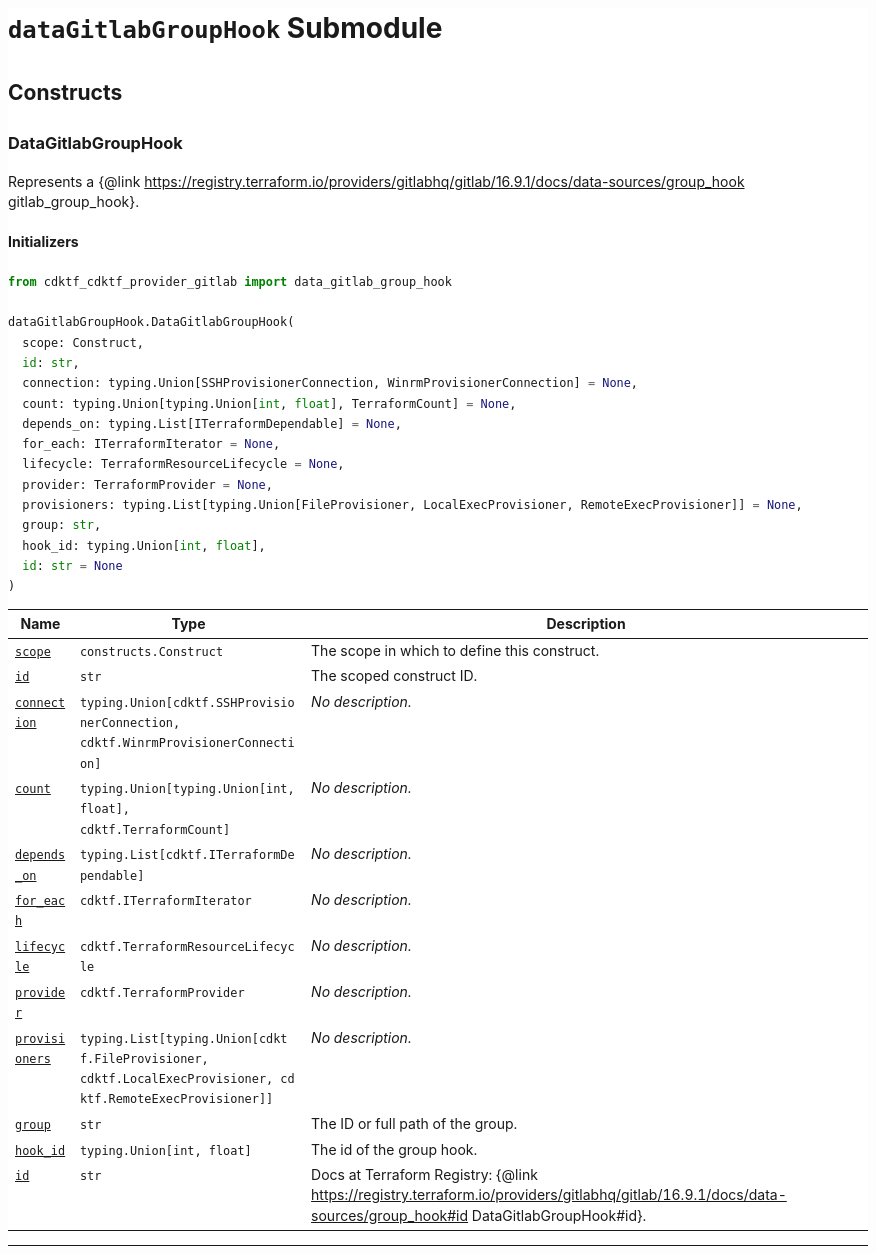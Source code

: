 # `dataGitlabGroupHook` Submodule <a name="`dataGitlabGroupHook` Submodule" id="@cdktf/provider-gitlab.dataGitlabGroupHook"></a>

## Constructs <a name="Constructs" id="Constructs"></a>

### DataGitlabGroupHook <a name="DataGitlabGroupHook" id="@cdktf/provider-gitlab.dataGitlabGroupHook.DataGitlabGroupHook"></a>

Represents a {@link https://registry.terraform.io/providers/gitlabhq/gitlab/16.9.1/docs/data-sources/group_hook gitlab_group_hook}.

#### Initializers <a name="Initializers" id="@cdktf/provider-gitlab.dataGitlabGroupHook.DataGitlabGroupHook.Initializer"></a>

```python
from cdktf_cdktf_provider_gitlab import data_gitlab_group_hook

dataGitlabGroupHook.DataGitlabGroupHook(
  scope: Construct,
  id: str,
  connection: typing.Union[SSHProvisionerConnection, WinrmProvisionerConnection] = None,
  count: typing.Union[typing.Union[int, float], TerraformCount] = None,
  depends_on: typing.List[ITerraformDependable] = None,
  for_each: ITerraformIterator = None,
  lifecycle: TerraformResourceLifecycle = None,
  provider: TerraformProvider = None,
  provisioners: typing.List[typing.Union[FileProvisioner, LocalExecProvisioner, RemoteExecProvisioner]] = None,
  group: str,
  hook_id: typing.Union[int, float],
  id: str = None
)
```

| **Name** | **Type** | **Description** |
| --- | --- | --- |
| <code><a href="#@cdktf/provider-gitlab.dataGitlabGroupHook.DataGitlabGroupHook.Initializer.parameter.scope">scope</a></code> | <code>constructs.Construct</code> | The scope in which to define this construct. |
| <code><a href="#@cdktf/provider-gitlab.dataGitlabGroupHook.DataGitlabGroupHook.Initializer.parameter.id">id</a></code> | <code>str</code> | The scoped construct ID. |
| <code><a href="#@cdktf/provider-gitlab.dataGitlabGroupHook.DataGitlabGroupHook.Initializer.parameter.connection">connection</a></code> | <code>typing.Union[cdktf.SSHProvisionerConnection, cdktf.WinrmProvisionerConnection]</code> | *No description.* |
| <code><a href="#@cdktf/provider-gitlab.dataGitlabGroupHook.DataGitlabGroupHook.Initializer.parameter.count">count</a></code> | <code>typing.Union[typing.Union[int, float], cdktf.TerraformCount]</code> | *No description.* |
| <code><a href="#@cdktf/provider-gitlab.dataGitlabGroupHook.DataGitlabGroupHook.Initializer.parameter.dependsOn">depends_on</a></code> | <code>typing.List[cdktf.ITerraformDependable]</code> | *No description.* |
| <code><a href="#@cdktf/provider-gitlab.dataGitlabGroupHook.DataGitlabGroupHook.Initializer.parameter.forEach">for_each</a></code> | <code>cdktf.ITerraformIterator</code> | *No description.* |
| <code><a href="#@cdktf/provider-gitlab.dataGitlabGroupHook.DataGitlabGroupHook.Initializer.parameter.lifecycle">lifecycle</a></code> | <code>cdktf.TerraformResourceLifecycle</code> | *No description.* |
| <code><a href="#@cdktf/provider-gitlab.dataGitlabGroupHook.DataGitlabGroupHook.Initializer.parameter.provider">provider</a></code> | <code>cdktf.TerraformProvider</code> | *No description.* |
| <code><a href="#@cdktf/provider-gitlab.dataGitlabGroupHook.DataGitlabGroupHook.Initializer.parameter.provisioners">provisioners</a></code> | <code>typing.List[typing.Union[cdktf.FileProvisioner, cdktf.LocalExecProvisioner, cdktf.RemoteExecProvisioner]]</code> | *No description.* |
| <code><a href="#@cdktf/provider-gitlab.dataGitlabGroupHook.DataGitlabGroupHook.Initializer.parameter.group">group</a></code> | <code>str</code> | The ID or full path of the group. |
| <code><a href="#@cdktf/provider-gitlab.dataGitlabGroupHook.DataGitlabGroupHook.Initializer.parameter.hookId">hook_id</a></code> | <code>typing.Union[int, float]</code> | The id of the group hook. |
| <code><a href="#@cdktf/provider-gitlab.dataGitlabGroupHook.DataGitlabGroupHook.Initializer.parameter.id">id</a></code> | <code>str</code> | Docs at Terraform Registry: {@link https://registry.terraform.io/providers/gitlabhq/gitlab/16.9.1/docs/data-sources/group_hook#id DataGitlabGroupHook#id}. |

---